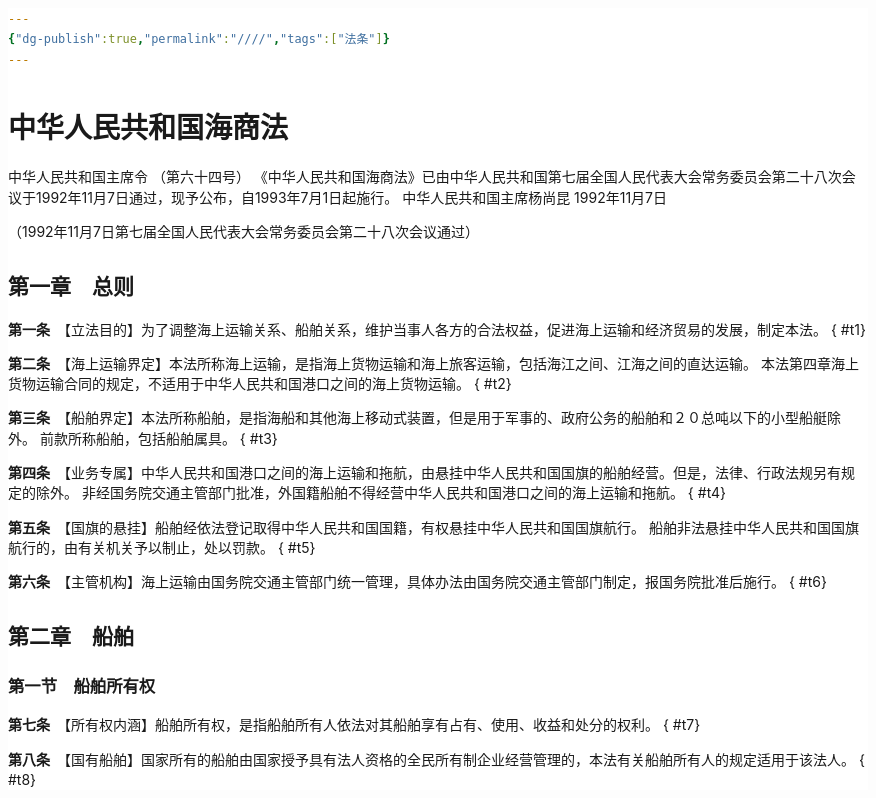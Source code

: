 ```yaml
---
{"dg-publish":true,"permalink":"////","tags":["法条"]}
---
```



# 中华人民共和国海商法
中华人民共和国主席令
（第六十四号）
《中华人民共和国海商法》已由中华人民共和国第七届全国人民代表大会常务委员会第二十八次会议于1992年11月7日通过，现予公布，自1993年7月1日起施行。
中华人民共和国主席杨尚昆
1992年11月7日


（1992年11月7日第七届全国人民代表大会常务委员会第二十八次会议通过）


## 第一章　总则

**第一条**　【立法目的】为了调整海上运输关系、船舶关系，维护当事人各方的合法权益，促进海上运输和经济贸易的发展，制定本法。
{ #t1}


**第二条**　【海上运输界定】本法所称海上运输，是指海上货物运输和海上旅客运输，包括海江之间、江海之间的直达运输。
本法第四章海上货物运输合同的规定，不适用于中华人民共和国港口之间的海上货物运输。
{ #t2}


**第三条**　【船舶界定】本法所称船舶，是指海船和其他海上移动式装置，但是用于军事的、政府公务的船舶和２０总吨以下的小型船艇除外。
前款所称船舶，包括船舶属具。
{ #t3}


**第四条**　【业务专属】中华人民共和国港口之间的海上运输和拖航，由悬挂中华人民共和国国旗的船舶经营。但是，法律、行政法规另有规定的除外。
非经国务院交通主管部门批准，外国籍船舶不得经营中华人民共和国港口之间的海上运输和拖航。
{ #t4}


**第五条**　【国旗的悬挂】船舶经依法登记取得中华人民共和国国籍，有权悬挂中华人民共和国国旗航行。
船舶非法悬挂中华人民共和国国旗航行的，由有关机关予以制止，处以罚款。
{ #t5}


**第六条**　【主管机构】海上运输由国务院交通主管部门统一管理，具体办法由国务院交通主管部门制定，报国务院批准后施行。
{ #t6}


## 第二章　船舶

### 第一节　船舶所有权

**第七条**　【所有权内涵】船舶所有权，是指船舶所有人依法对其船舶享有占有、使用、收益和处分的权利。
{ #t7}


**第八条**　【国有船舶】国家所有的船舶由国家授予具有法人资格的全民所有制企业经营管理的，本法有关船舶所有人的规定适用于该法人。
{ #t8}

